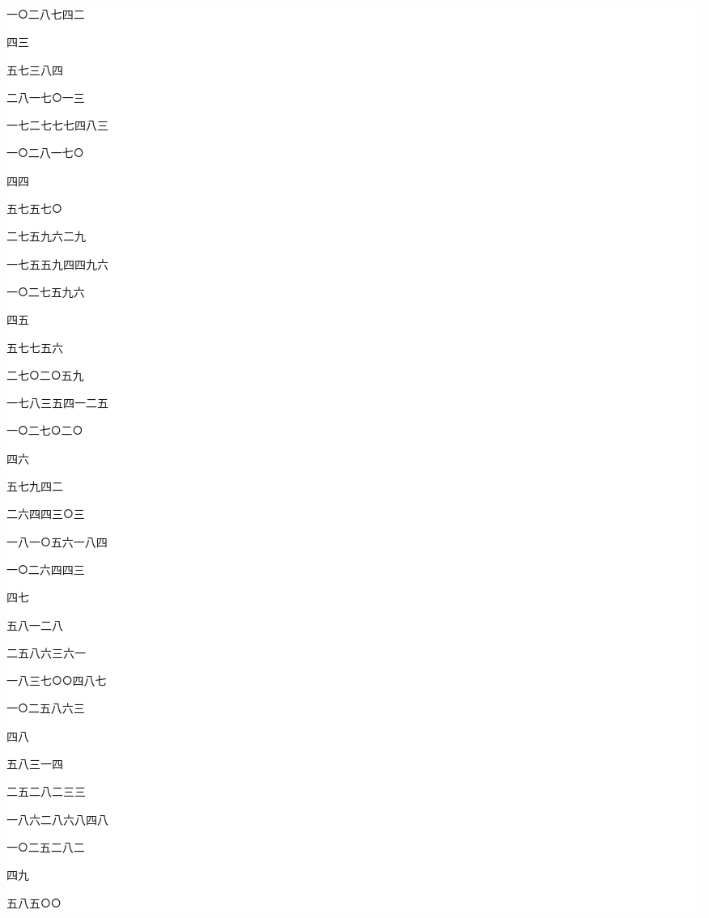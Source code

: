 一○二八七四二

四三

五七三八四

二八一七○一三

一七二七七七四八三

一○二八一七○

四四

五七五七○

二七五九六二九

一七五五九四四九六

一○二七五九六

四五

五七七五六

二七○二○五九

一七八三五四一二五

一○二七○二○

四六

五七九四二

二六四四三○三

一八一○五六一八四

一○二六四四三

四七

五八一二八

二五八六三六一

一八三七○○四八七

一○二五八六三

四八

五八三一四

二五二八二三三

一八六二八六八四八

一○二五二八二

四九

五八五○○
